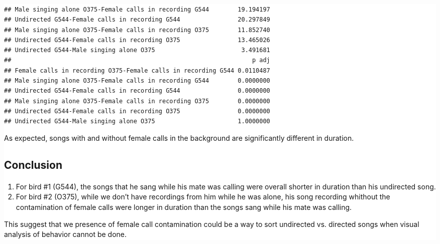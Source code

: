     ## Male singing alone O375-Female calls in recording G544        19.194197
    ## Undirected G544-Female calls in recording G544                20.297849
    ## Male singing alone O375-Female calls in recording O375        11.852740
    ## Undirected G544-Female calls in recording O375                13.465026
    ## Undirected G544-Male singing alone O375                        3.491681
    ##                                                                   p adj
    ## Female calls in recording O375-Female calls in recording G544 0.0110487
    ## Male singing alone O375-Female calls in recording G544        0.0000000
    ## Undirected G544-Female calls in recording G544                0.0000000
    ## Male singing alone O375-Female calls in recording O375        0.0000000
    ## Undirected G544-Female calls in recording O375                0.0000000
    ## Undirected G544-Male singing alone O375                       1.0000000

As expected, songs with and without female calls in the background are
significantly different in duration.

## Conclusion

1.  For bird \#1 (G544), the songs that he sang while his mate was
    calling were overall shorter in duration than his undirected song.
2.  For bird \#2 (O375), while we don’t have recordings from him while
    he was alone, his song recording whithout the contamination of
    female calls were longer in duration than the songs sang while his
    mate was calling.

This suggest that we presence of female call contamination could be a
way to sort undirected vs. directed songs when visual analysis of
behavior cannot be done.
